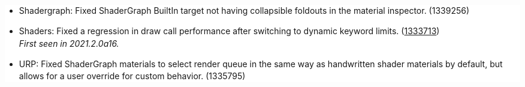 *   Shadergraph: Fixed ShaderGraph BuiltIn target not having collapsible foldouts in the material inspector. (1339256)
    
*   Shaders: Fixed a regression in draw call performance after switching to dynamic keyword limits. ([1333713](https://issuetracker.unity3d.com/issues/performance-regression-with-the-new-keyword-system))  
    _First seen in 2021.2.0a16._
    
*   URP: Fixed ShaderGraph materials to select render queue in the same way as handwritten shader materials by default, but allows for a user override for custom behavior. (1335795)